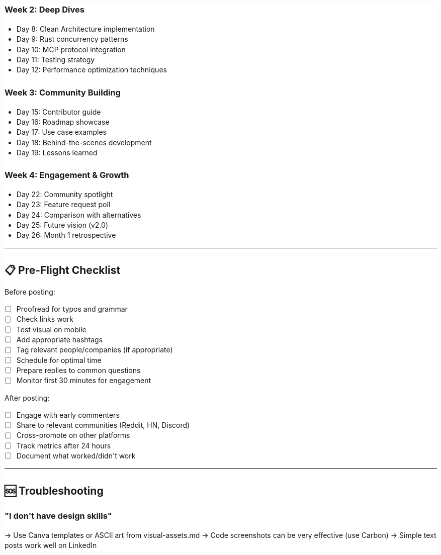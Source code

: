 ### Week 2: Deep Dives
- Day 8: Clean Architecture implementation
- Day 9: Rust concurrency patterns
- Day 10: MCP protocol integration
- Day 11: Testing strategy
- Day 12: Performance optimization techniques

### Week 3: Community Building
- Day 15: Contributor guide
- Day 16: Roadmap showcase
- Day 17: Use case examples
- Day 18: Behind-the-scenes development
- Day 19: Lessons learned

### Week 4: Engagement & Growth
- Day 22: Community spotlight
- Day 23: Feature request poll
- Day 24: Comparison with alternatives
- Day 25: Future vision (v2.0)
- Day 26: Month 1 retrospective

---

## 📋 Pre-Flight Checklist

Before posting:
- [ ] Proofread for typos and grammar
- [ ] Check links work
- [ ] Test visual on mobile
- [ ] Add appropriate hashtags
- [ ] Tag relevant people/companies (if appropriate)
- [ ] Schedule for optimal time
- [ ] Prepare replies to common questions
- [ ] Monitor first 30 minutes for engagement

After posting:
- [ ] Engage with early commenters
- [ ] Share to relevant communities (Reddit, HN, Discord)
- [ ] Cross-promote on other platforms
- [ ] Track metrics after 24 hours
- [ ] Document what worked/didn't work

---

## 🆘 Troubleshooting

### "I don't have design skills"
→ Use Canva templates or ASCII art from visual-assets.md
→ Code screenshots can be very effective (use Carbon)
→ Simple text posts work well on LinkedIn
